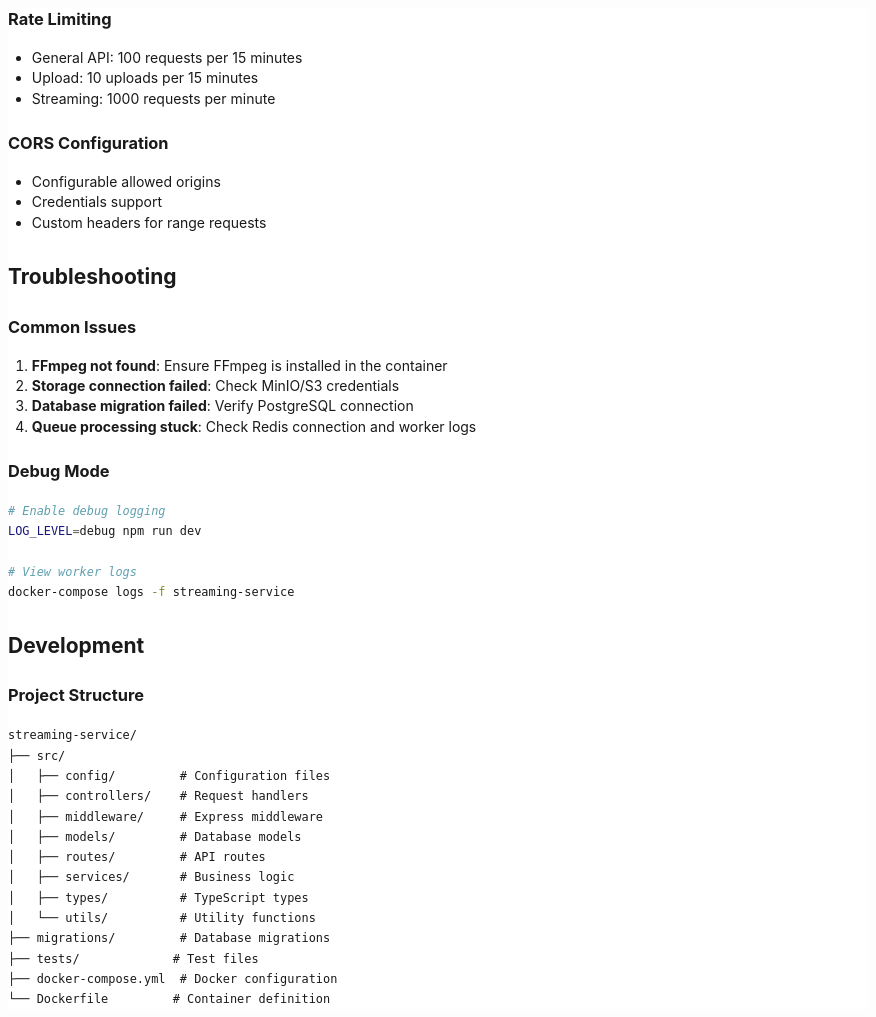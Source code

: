### Rate Limiting

- General API: 100 requests per 15 minutes
- Upload: 10 uploads per 15 minutes
- Streaming: 1000 requests per minute

### CORS Configuration

- Configurable allowed origins
- Credentials support
- Custom headers for range requests

## Troubleshooting

### Common Issues

1. **FFmpeg not found**: Ensure FFmpeg is installed in the container
2. **Storage connection failed**: Check MinIO/S3 credentials
3. **Database migration failed**: Verify PostgreSQL connection
4. **Queue processing stuck**: Check Redis connection and worker logs

### Debug Mode

```bash
# Enable debug logging
LOG_LEVEL=debug npm run dev

# View worker logs
docker-compose logs -f streaming-service
```

## Development

### Project Structure

```
streaming-service/
├── src/
│   ├── config/         # Configuration files
│   ├── controllers/    # Request handlers
│   ├── middleware/     # Express middleware
│   ├── models/         # Database models
│   ├── routes/         # API routes
│   ├── services/       # Business logic
│   ├── types/          # TypeScript types
│   └── utils/          # Utility functions
├── migrations/         # Database migrations
├── tests/             # Test files
├── docker-compose.yml  # Docker configuration
└── Dockerfile         # Container definition
```
